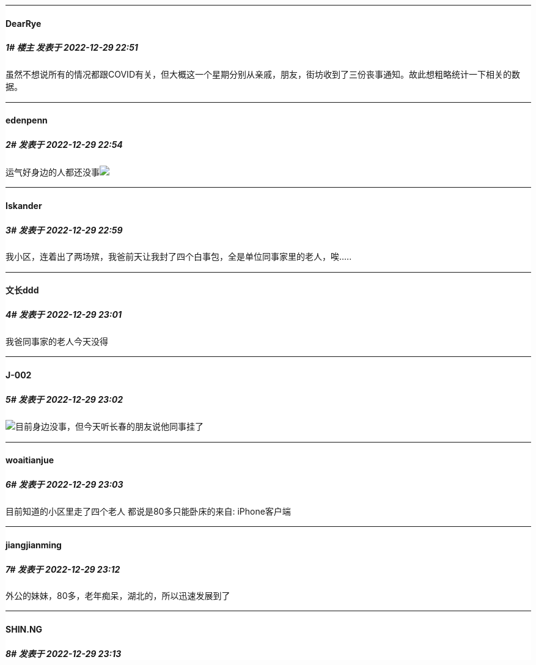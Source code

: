 

*****

####  DearRye  
##### 1#       楼主       发表于 2022-12-29 22:51

虽然不想说所有的情况都跟COVID有关，但大概这一个星期分别从亲戚，朋友，街坊收到了三份丧事通知。故此想粗略统计一下相关的数据。

*****

####  edenpenn  
##### 2#       发表于 2022-12-29 22:54

运气好身边的人都还没事<img src="https://static.saraba1st.com/image/smiley/face2017/007.png" referrerpolicy="no-referrer">

*****

####  Iskander  
##### 3#       发表于 2022-12-29 22:59

我小区，连着出了两场殡，我爸前天让我封了四个白事包，全是单位同事家里的老人，唉.....

*****

####  文长ddd  
##### 4#       发表于 2022-12-29 23:01

我爸同事家的老人今天没得

*****

####  J-002  
##### 5#       发表于 2022-12-29 23:02

<img src="https://static.saraba1st.com/image/smiley/face2017/001.png" referrerpolicy="no-referrer">目前身边没事，但今天听长春的朋友说他同事挂了

*****

####  woaitianjue  
##### 6#       发表于 2022-12-29 23:03

目前知道的小区里走了四个老人 都说是80多只能卧床的来自: iPhone客户端

*****

####  jiangjianming  
##### 7#       发表于 2022-12-29 23:12

外公的妹妹，80多，老年痴呆，湖北的，所以迅速发展到了

*****

####  SHIN.NG  
##### 8#       发表于 2022-12-29 23:13
